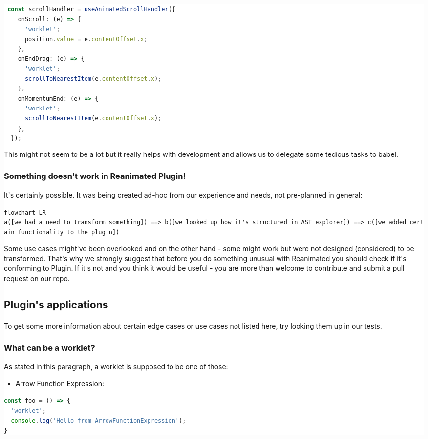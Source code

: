 ```TypeScript
 const scrollHandler = useAnimatedScrollHandler({
    onScroll: (e) => {
      'worklet';
      position.value = e.contentOffset.x;
    },
    onEndDrag: (e) => {
      'worklet';
      scrollToNearestItem(e.contentOffset.x);
    },
    onMomentumEnd: (e) => {
      'worklet';
      scrollToNearestItem(e.contentOffset.x);
    },
  });
```

This might not seem to be a lot but it really helps with development and allows us to delegate some tedious tasks to babel.

### Something doesn't work in Reanimated Plugin!

It's certainly possible. It was being created ad-hoc from our experience and needs, not pre-planned in general:

```mermaid
flowchart LR
a([we had a need to transform something]) ==> b([we looked up how it's structured in AST explorer]) ==> c([we added certain functionality to the plugin])
```

Some use cases might've been overlooked and on the other hand - some might work but were not designed (considered) to be transformed. That's why we strongly suggest that before you do something unusual with Reanimated you should check if it's conforming to Plugin. If it's not and you think it would be useful - you are more than welcome to contribute and submit a pull request on our [repo](https://www.github.com/software-mansion/react-native-reanimated).

## Plugin's applications

To get some more information about certain edge cases or use cases not listed here, try looking them up in our [tests](https://github.com/software-mansion/react-native-reanimated/blob/main/__tests__/plugin.test.ts).

### What can be a worklet?

As stated in [this paragraph](#what-is-a-worklet), a worklet is supposed to be one of those:

- Arrow Function Expression:

```TypeScript
const foo = () => {
  'worklet';
  console.log('Hello from ArrowFunctionExpression');
}
```
